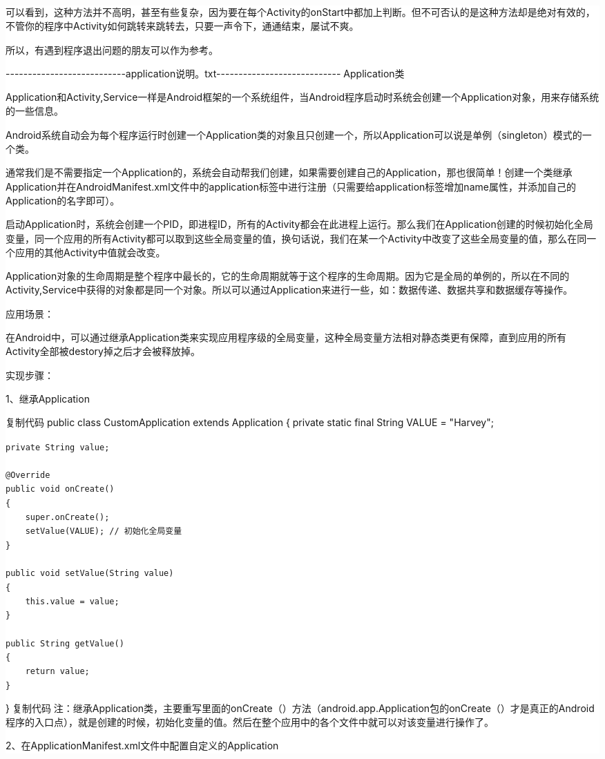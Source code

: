 可以看到，这种方法并不高明，甚至有些复杂，因为要在每个Activity的onStart中都加上判断。但不可否认的是这种方法却是绝对有效的，不管你的程序中Activity如何跳转来跳转去，只要一声令下，通通结束，屡试不爽。

所以，有遇到程序退出问题的朋友可以作为参考。 

---------------------------application说明。txt----------------------------
Application类

Application和Activity,Service一样是Android框架的一个系统组件，当Android程序启动时系统会创建一个Application对象，用来存储系统的一些信息。

Android系统自动会为每个程序运行时创建一个Application类的对象且只创建一个，所以Application可以说是单例（singleton）模式的一个类。

通常我们是不需要指定一个Application的，系统会自动帮我们创建，如果需要创建自己的Application，那也很简单！创建一个类继承Application并在AndroidManifest.xml文件中的application标签中进行注册（只需要给application标签增加name属性，并添加自己的 Application的名字即可）。

启动Application时，系统会创建一个PID，即进程ID，所有的Activity都会在此进程上运行。那么我们在Application创建的时候初始化全局变量，同一个应用的所有Activity都可以取到这些全局变量的值，换句话说，我们在某一个Activity中改变了这些全局变量的值，那么在同一个应用的其他Activity中值就会改变。

Application对象的生命周期是整个程序中最长的，它的生命周期就等于这个程序的生命周期。因为它是全局的单例的，所以在不同的Activity,Service中获得的对象都是同一个对象。所以可以通过Application来进行一些，如：数据传递、数据共享和数据缓存等操作。

应用场景：

在Android中，可以通过继承Application类来实现应用程序级的全局变量，这种全局变量方法相对静态类更有保障，直到应用的所有Activity全部被destory掉之后才会被释放掉。

实现步骤：

1、继承Application

复制代码
public class CustomApplication extends Application
{
    private static final String VALUE = "Harvey";
    
    private String value;
    
    @Override
    public void onCreate()
    {
        super.onCreate();
        setValue(VALUE); // 初始化全局变量
    }
    
    public void setValue(String value)
    {
        this.value = value;
    }
    
    public String getValue()
    {
        return value;
    }
}
复制代码
注：继承Application类，主要重写里面的onCreate（）方法（android.app.Application包的onCreate（）才是真正的Android程序的入口点），就是创建的时候，初始化变量的值。然后在整个应用中的各个文件中就可以对该变量进行操作了。

2、在ApplicationManifest.xml文件中配置自定义的Application
